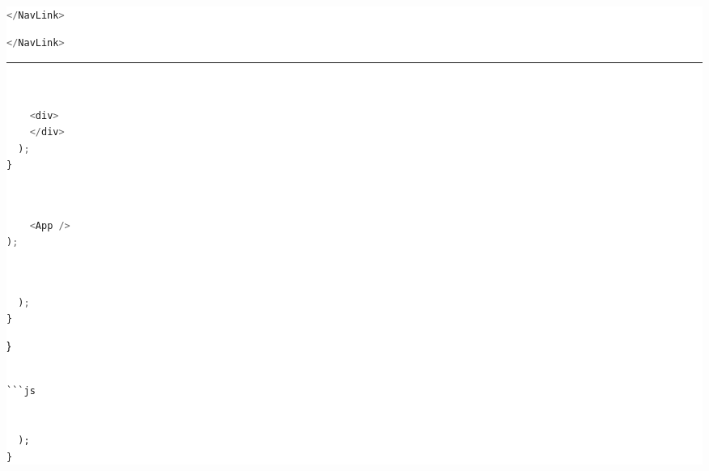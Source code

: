 



```jsx
</NavLink>
```






```js
</NavLink>
```






________________________________________________________________________________





```sh
```




```js


    <div>
    </div>
  );
}

```



```js


    <App />
);
```





```js


  );
}

```


}
```

```js


  );
}

```
